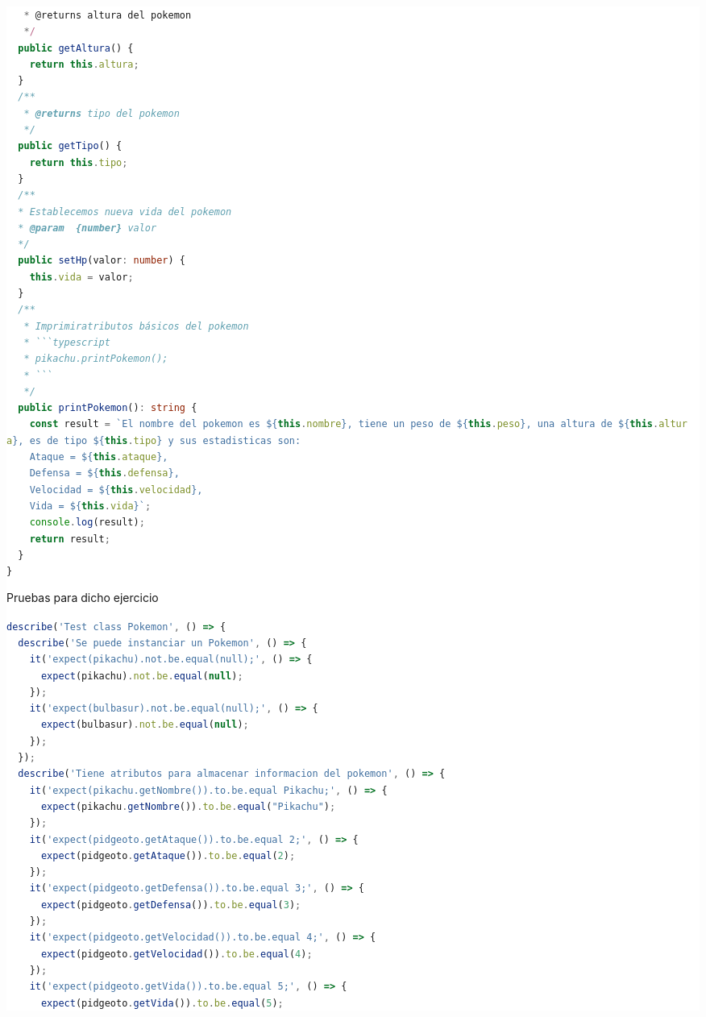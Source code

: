 ```typescript
   * @returns altura del pokemon
   */
  public getAltura() {
    return this.altura;
  }
  /**
   * @returns tipo del pokemon
   */
  public getTipo() {
    return this.tipo;
  }
  /**
  * Establecemos nueva vida del pokemon
  * @param  {number} valor
  */
  public setHp(valor: number) {
    this.vida = valor;
  }
  /**
   * Imprimiratributos básicos del pokemon
   * ```typescript
   * pikachu.printPokemon();
   * ```
   */
  public printPokemon(): string {
    const result = `El nombre del pokemon es ${this.nombre}, tiene un peso de ${this.peso}, una altura de ${this.altura}, es de tipo ${this.tipo} y sus estadisticas son:
    Ataque = ${this.ataque},
    Defensa = ${this.defensa},
    Velocidad = ${this.velocidad},
    Vida = ${this.vida}`;
    console.log(result);
    return result;
  }
}
```

Pruebas para dicho ejercicio

```typescript
describe('Test class Pokemon', () => {
  describe('Se puede instanciar un Pokemon', () => {
    it('expect(pikachu).not.be.equal(null);', () => {
      expect(pikachu).not.be.equal(null);
    });
    it('expect(bulbasur).not.be.equal(null);', () => {
      expect(bulbasur).not.be.equal(null);
    });
  });
  describe('Tiene atributos para almacenar informacion del pokemon', () => {
    it('expect(pikachu.getNombre()).to.be.equal Pikachu;', () => {
      expect(pikachu.getNombre()).to.be.equal("Pikachu");
    });
    it('expect(pidgeoto.getAtaque()).to.be.equal 2;', () => {
      expect(pidgeoto.getAtaque()).to.be.equal(2);
    });
    it('expect(pidgeoto.getDefensa()).to.be.equal 3;', () => {
      expect(pidgeoto.getDefensa()).to.be.equal(3);
    });
    it('expect(pidgeoto.getVelocidad()).to.be.equal 4;', () => {
      expect(pidgeoto.getVelocidad()).to.be.equal(4);
    });
    it('expect(pidgeoto.getVida()).to.be.equal 5;', () => {
      expect(pidgeoto.getVida()).to.be.equal(5);
```